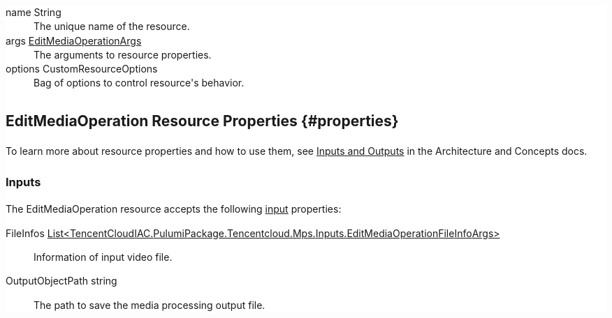 </pulumi-choosable>
</div>

<div>
<pulumi-choosable type="language" values="java">

<dl class="resources-properties"><dt
        class="property-required" title="Required">
        <span>name</span>
        <span class="property-indicator"></span>
        <span class="property-type">String</span>
    </dt>
    <dd>The unique name of the resource.</dd><dt
        class="property-required" title="Required">
        <span>args</span>
        <span class="property-indicator"></span>
        <span class="property-type"><a href="#inputs">EditMediaOperationArgs</a></span>
    </dt>
    <dd>The arguments to resource properties.</dd><dt
        class="property-optional" title="Optional">
        <span>options</span>
        <span class="property-indicator"></span>
        <span class="property-type">CustomResourceOptions</span>
    </dt>
    <dd>Bag of options to control resource&#39;s behavior.</dd></dl>

</pulumi-choosable>
</div>

## EditMediaOperation Resource Properties {#properties}

To learn more about resource properties and how to use them, see [Inputs and Outputs](/docs/intro/concepts/inputs-outputs) in the Architecture and Concepts docs.

### Inputs

The EditMediaOperation resource accepts the following [input](/docs/intro/concepts/inputs-outputs) properties:



<div>
<pulumi-choosable type="language" values="csharp">
<dl class="resources-properties"><dt class="property-required property-replacement"
            title="Required">
        <span id="fileinfos_csharp">
<a data-swiftype-name="resource-property" data-swiftype-type="text" href="#fileinfos_csharp" style="color: inherit; text-decoration: inherit;">File<wbr>Infos</a>
</span>
        <span class="property-indicator"></span>
        <span class="property-type"><a href="#editmediaoperationfileinfo">List&lt;Tencent<wbr>Cloud<wbr>IAC.<wbr>Pulumi<wbr>Package.<wbr>Tencentcloud.<wbr>Mps.<wbr>Inputs.<wbr>Edit<wbr>Media<wbr>Operation<wbr>File<wbr>Info<wbr>Args&gt;</a></span>
    </dt>
    <dd><p>Information of input video file.</p>
</dd><dt class="property-required property-replacement"
            title="Required">
        <span id="outputobjectpath_csharp">
<a data-swiftype-name="resource-property" data-swiftype-type="text" href="#outputobjectpath_csharp" style="color: inherit; text-decoration: inherit;">Output<wbr>Object<wbr>Path</a>
</span>
        <span class="property-indicator"></span>
        <span class="property-type">string</span>
    </dt>
    <dd><p>The path to save the media processing output file.</p>
</dd><dt class="property-required property-replacement"